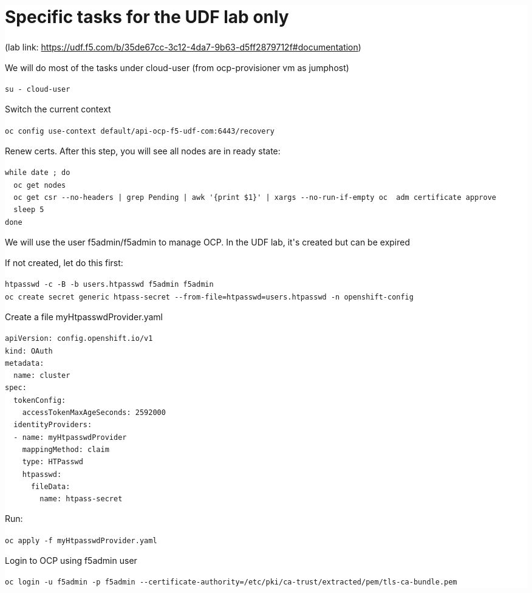 
# Specific tasks for the UDF lab only
(lab link: https://udf.f5.com/b/35de67cc-3c12-4da7-9b63-d5ff2879712f#documentation)

We will do most of the tasks under cloud-user (from ocp-provisioner vm as jumphost)
```
su - cloud-user
```
Switch the current context
```
oc config use-context default/api-ocp-f5-udf-com:6443/recovery
```

Renew certs. After this step, you will see all nodes are in ready state:
```
while date ; do
  oc get nodes
  oc get csr --no-headers | grep Pending | awk '{print $1}' | xargs --no-run-if-empty oc  adm certificate approve
  sleep 5
done
```

We will use the user f5admin/f5admin to manage OCP. In the UDF lab, it's created but can be expired

If not created, let do this first:
```
htpasswd -c -B -b users.htpasswd f5admin f5admin
oc create secret generic htpass-secret --from-file=htpasswd=users.htpasswd -n openshift-config
```

Create a file myHtpasswdProvider.yaml 
```
apiVersion: config.openshift.io/v1
kind: OAuth
metadata:
  name: cluster
spec:
  tokenConfig:
    accessTokenMaxAgeSeconds: 2592000
  identityProviders:
  - name: myHtpasswdProvider
    mappingMethod: claim
    type: HTPasswd
    htpasswd:
      fileData:
        name: htpass-secret
```
Run:
```
oc apply -f myHtpasswdProvider.yaml
```

Login to OCP using f5admin user
```
oc login -u f5admin -p f5admin --certificate-authority=/etc/pki/ca-trust/extracted/pem/tls-ca-bundle.pem
```
